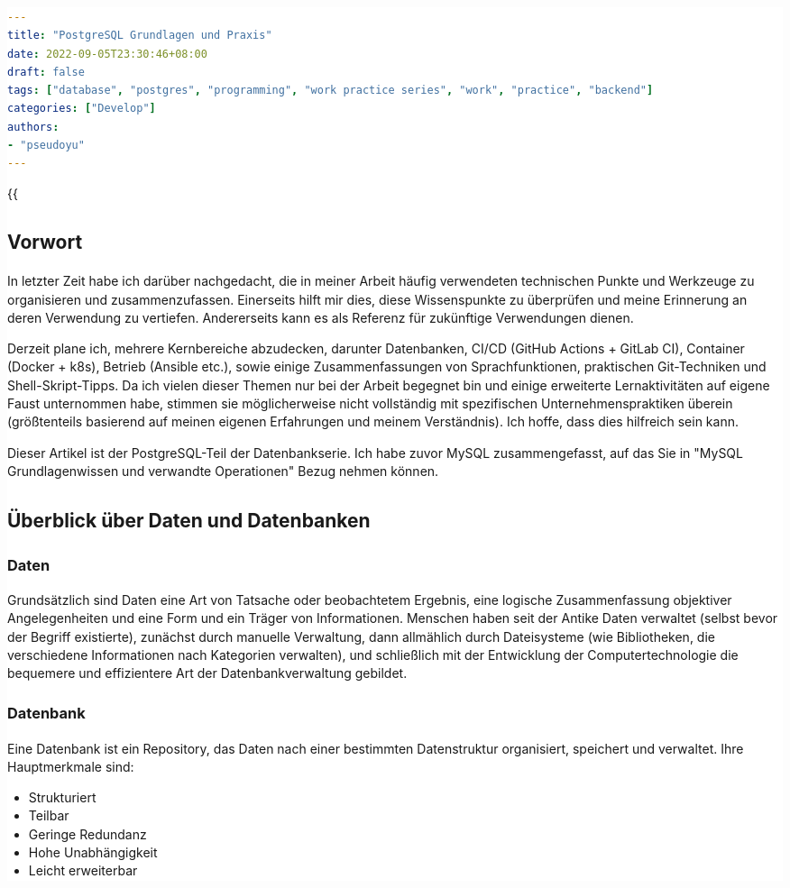 ```yaml
---
title: "PostgreSQL Grundlagen und Praxis"
date: 2022-09-05T23:30:46+08:00
draft: false
tags: ["database", "postgres", "programming", "work practice series", "work", "practice", "backend"]
categories: ["Develop"]
authors:
- "pseudoyu"
---
```


{{<audio src="audios/here_after_us.mp3" caption="《后来的我们 - 五月天》" >}}

## Vorwort

In letzter Zeit habe ich darüber nachgedacht, die in meiner Arbeit häufig verwendeten technischen Punkte und Werkzeuge zu organisieren und zusammenzufassen. Einerseits hilft mir dies, diese Wissenspunkte zu überprüfen und meine Erinnerung an deren Verwendung zu vertiefen. Andererseits kann es als Referenz für zukünftige Verwendungen dienen.

Derzeit plane ich, mehrere Kernbereiche abzudecken, darunter Datenbanken, CI/CD (GitHub Actions + GitLab CI), Container (Docker + k8s), Betrieb (Ansible etc.), sowie einige Zusammenfassungen von Sprachfunktionen, praktischen Git-Techniken und Shell-Skript-Tipps. Da ich vielen dieser Themen nur bei der Arbeit begegnet bin und einige erweiterte Lernaktivitäten auf eigene Faust unternommen habe, stimmen sie möglicherweise nicht vollständig mit spezifischen Unternehmenspraktiken überein (größtenteils basierend auf meinen eigenen Erfahrungen und meinem Verständnis). Ich hoffe, dass dies hilfreich sein kann.

Dieser Artikel ist der PostgreSQL-Teil der Datenbankserie. Ich habe zuvor MySQL zusammengefasst, auf das Sie in "MySQL Grundlagenwissen und verwandte Operationen" Bezug nehmen können.

## Überblick über Daten und Datenbanken

### Daten

Grundsätzlich sind Daten eine Art von Tatsache oder beobachtetem Ergebnis, eine logische Zusammenfassung objektiver Angelegenheiten und eine Form und ein Träger von Informationen. Menschen haben seit der Antike Daten verwaltet (selbst bevor der Begriff existierte), zunächst durch manuelle Verwaltung, dann allmählich durch Dateisysteme (wie Bibliotheken, die verschiedene Informationen nach Kategorien verwalten), und schließlich mit der Entwicklung der Computertechnologie die bequemere und effizientere Art der Datenbankverwaltung gebildet.

### Datenbank

Eine Datenbank ist ein Repository, das Daten nach einer bestimmten Datenstruktur organisiert, speichert und verwaltet. Ihre Hauptmerkmale sind:

- Strukturiert
- Teilbar
- Geringe Redundanz
- Hohe Unabhängigkeit
- Leicht erweiterbar

